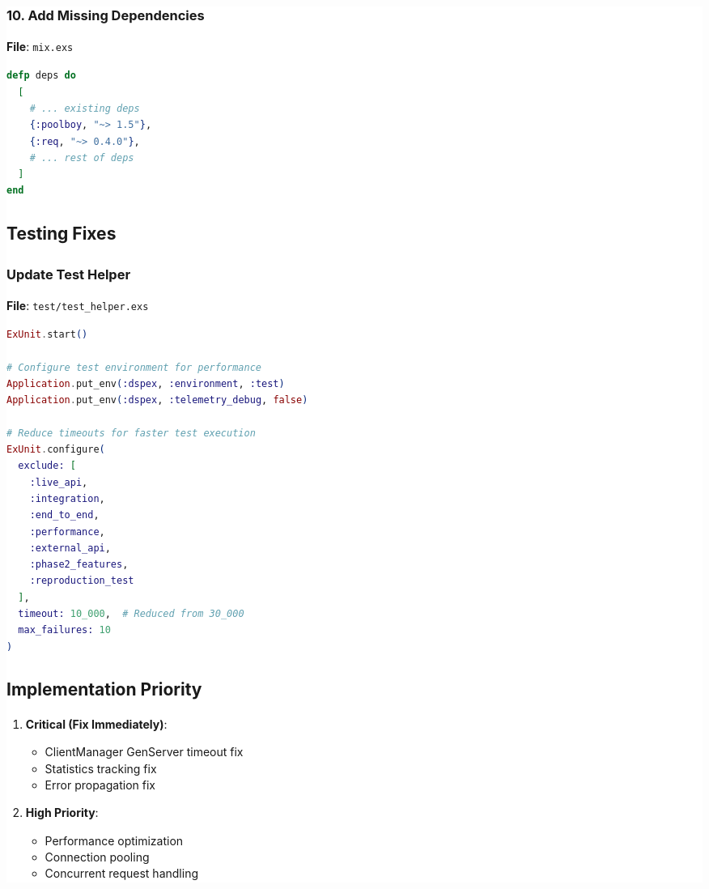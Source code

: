 ### 10. Add Missing Dependencies

**File**: `mix.exs`

```elixir
defp deps do
  [
    # ... existing deps
    {:poolboy, "~> 1.5"},
    {:req, "~> 0.4.0"},
    # ... rest of deps
  ]
end
```

## Testing Fixes

### Update Test Helper

**File**: `test/test_helper.exs`

```elixir
ExUnit.start()

# Configure test environment for performance
Application.put_env(:dspex, :environment, :test)
Application.put_env(:dspex, :telemetry_debug, false)

# Reduce timeouts for faster test execution
ExUnit.configure(
  exclude: [
    :live_api,
    :integration,
    :end_to_end,
    :performance,
    :external_api,
    :phase2_features,
    :reproduction_test
  ],
  timeout: 10_000,  # Reduced from 30_000
  max_failures: 10
)
```

## Implementation Priority

1. **Critical (Fix Immediately)**:
   - ClientManager GenServer timeout fix
   - Statistics tracking fix
   - Error propagation fix

2. **High Priority**:
   - Performance optimization
   - Connection pooling
   - Concurrent request handling
